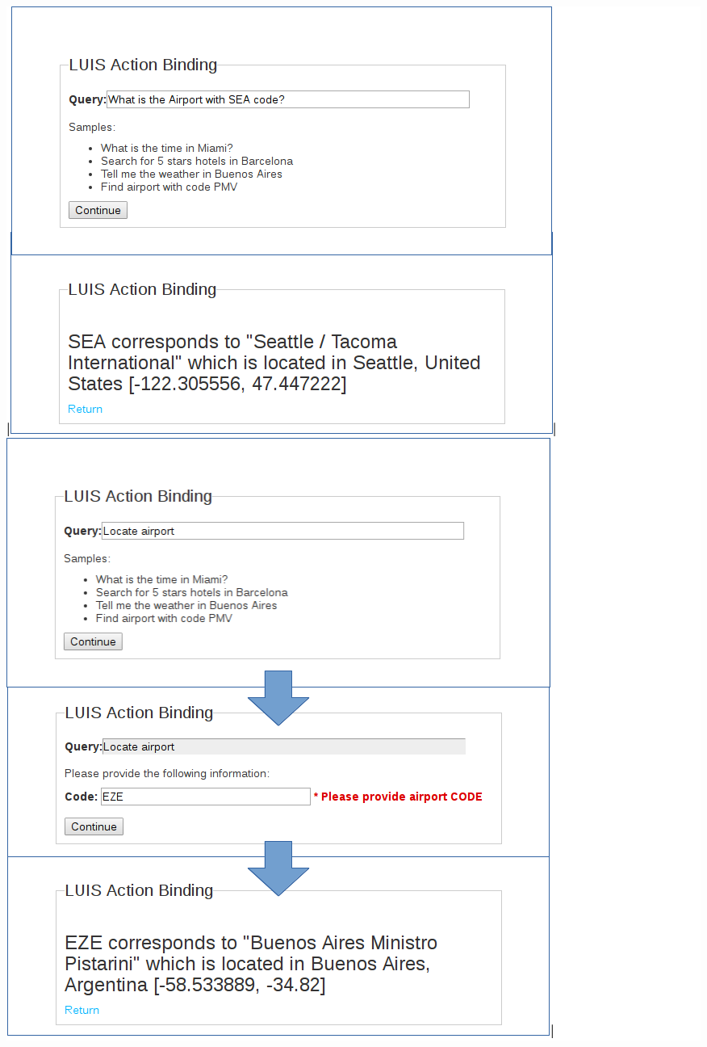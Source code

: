 |![Web - FindAirportByCode All Entities](images/web-FindAirportByCode-allArgs.png)|![Web - FindAirportByCode Missing Entities](images/web-FindAirportByCode-missingArgs.png)|
